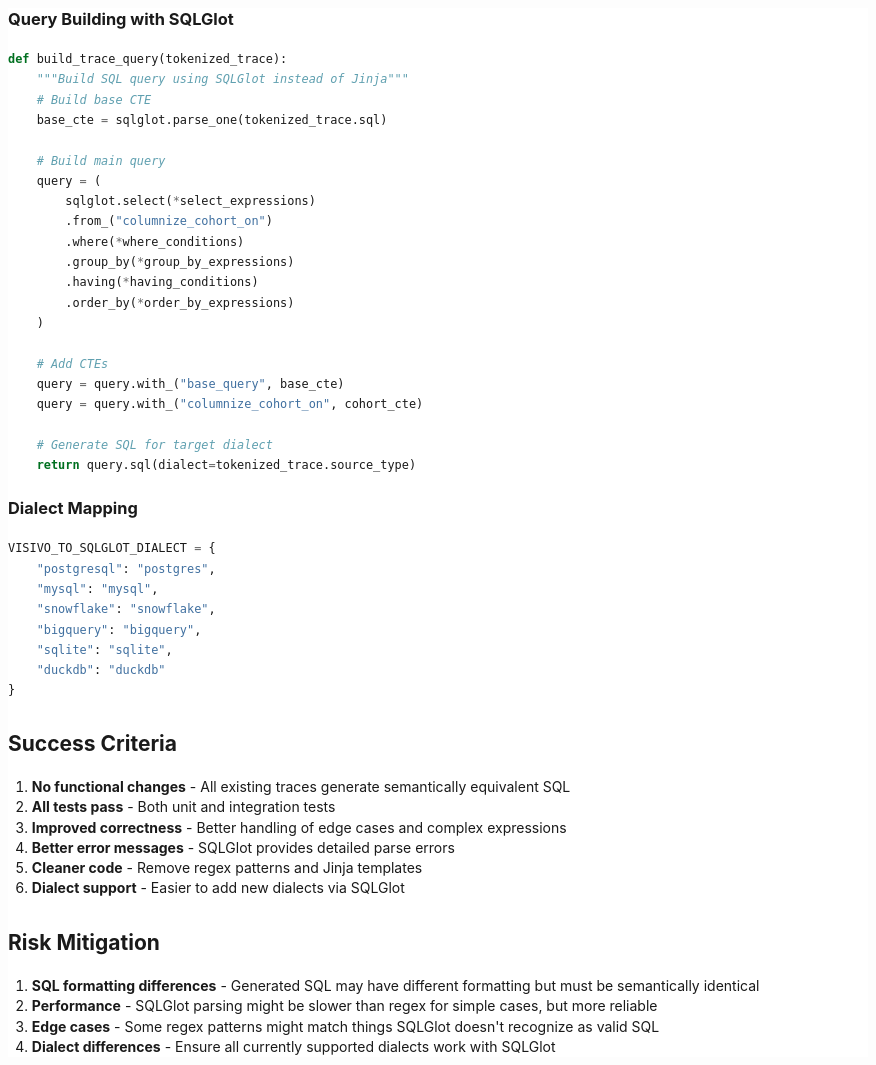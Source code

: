 ### Query Building with SQLGlot
```python
def build_trace_query(tokenized_trace):
    """Build SQL query using SQLGlot instead of Jinja"""
    # Build base CTE
    base_cte = sqlglot.parse_one(tokenized_trace.sql)
    
    # Build main query
    query = (
        sqlglot.select(*select_expressions)
        .from_("columnize_cohort_on")
        .where(*where_conditions)
        .group_by(*group_by_expressions)
        .having(*having_conditions)
        .order_by(*order_by_expressions)
    )
    
    # Add CTEs
    query = query.with_("base_query", base_cte)
    query = query.with_("columnize_cohort_on", cohort_cte)
    
    # Generate SQL for target dialect
    return query.sql(dialect=tokenized_trace.source_type)
```

### Dialect Mapping
```python
VISIVO_TO_SQLGLOT_DIALECT = {
    "postgresql": "postgres",
    "mysql": "mysql", 
    "snowflake": "snowflake",
    "bigquery": "bigquery",
    "sqlite": "sqlite",
    "duckdb": "duckdb"
}
```

## Success Criteria

1. **No functional changes** - All existing traces generate semantically equivalent SQL
2. **All tests pass** - Both unit and integration tests
3. **Improved correctness** - Better handling of edge cases and complex expressions
4. **Better error messages** - SQLGlot provides detailed parse errors
5. **Cleaner code** - Remove regex patterns and Jinja templates
6. **Dialect support** - Easier to add new dialects via SQLGlot

## Risk Mitigation

1. **SQL formatting differences** - Generated SQL may have different formatting but must be semantically identical
2. **Performance** - SQLGlot parsing might be slower than regex for simple cases, but more reliable
3. **Edge cases** - Some regex patterns might match things SQLGlot doesn't recognize as valid SQL
4. **Dialect differences** - Ensure all currently supported dialects work with SQLGlot
